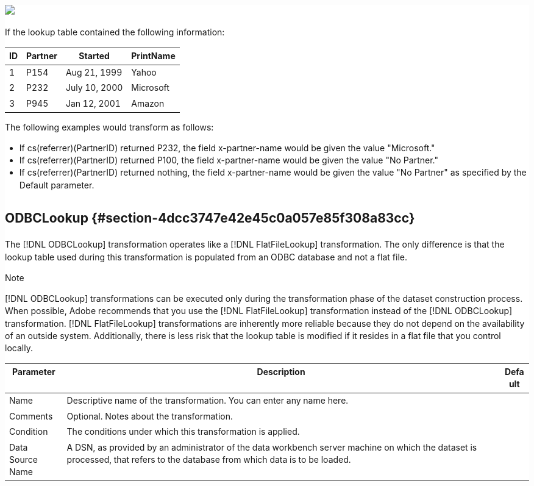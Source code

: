 ![](assets/cfg_TransformationType_FlatFileLookup.png)

If the lookup table contained the following information: 

|  ID  | Partner  | Started  | PrintName  |
|---|---|---|---|
|  1  | P154  | Aug 21, 1999  | Yahoo  |
|  2  | P232  | July 10, 2000  | Microsoft  |
|  3  | P945  | Jan 12, 2001  | Amazon  |

The following examples would transform as follows:

* If cs(referrer)(PartnerID) returned P232, the field x-partner-name would be given the value "Microsoft." 
* If cs(referrer)(PartnerID) returned P100, the field x-partner-name would be given the value "No Partner." 
* If cs(referrer)(PartnerID) returned nothing, the field x-partner-name would be given the value "No Partner" as specified by the Default parameter.

## ODBCLookup {#section-4dcc3747e42e45c0a057e85f308a83cc}

The [!DNL ODBCLookup] transformation operates like a [!DNL FlatFileLookup] transformation. The only difference is that the lookup table used during this transformation is populated from an ODBC database and not a flat file.

>[!NOTE]
>
>[!DNL ODBCLookup] transformations can be executed only during the transformation phase of the dataset construction process. When possible, Adobe recommends that you use the [!DNL FlatFileLookup] transformation instead of the [!DNL ODBCLookup] transformation. [!DNL FlatFileLookup] transformations are inherently more reliable because they do not depend on the availability of an outside system. Additionally, there is less risk that the lookup table is modified if it resides in a flat file that you control locally.

<table id="table_B903DB291BCC4F44B09D54300216D288"> 
 <thead> 
  <tr> 
   <th colname="col1" class="entry"> Parameter </th> 
   <th colname="col2" class="entry"> Description </th> 
   <th colname="col3" class="entry"> Default </th> 
  </tr> 
 </thead>
 <tbody> 
  <tr> 
   <td colname="col1"> Name </td> 
   <td colname="col2"> Descriptive name of the transformation. You can enter any name here. </td> 
   <td colname="col3"> </td> 
  </tr> 
  <tr> 
   <td colname="col1"> Comments </td> 
   <td colname="col2"> Optional. Notes about the transformation. </td> 
   <td colname="col3"> </td> 
  </tr> 
  <tr> 
   <td colname="col1"> Condition </td> 
   <td colname="col2"> The conditions under which this transformation is applied. </td> 
   <td colname="col3"> </td> 
  </tr> 
  <tr> 
   <td colname="col1"> Data Source Name </td> 
   <td colname="col2"> A DSN, as provided by an administrator of the data workbench server machine on which the dataset is processed, that refers to the database from which data is to be loaded. </td> 
   <td colname="col3"> </td> 
